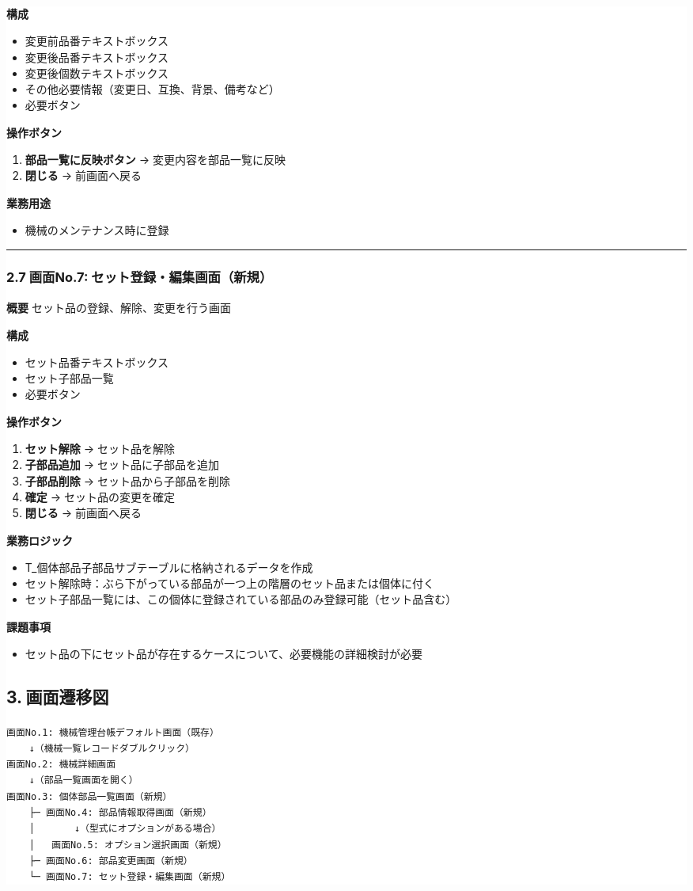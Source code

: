**構成**
- 変更前品番テキストボックス
- 変更後品番テキストボックス
- 変更後個数テキストボックス
- その他必要情報（変更日、互換、背景、備考など）
- 必要ボタン

**操作ボタン**
1. **部品一覧に反映ボタン** → 変更内容を部品一覧に反映
2. **閉じる** → 前画面へ戻る

**業務用途**
- 機械のメンテナンス時に登録

---

### 2.7 画面No.7: セット登録・編集画面（新規）

**概要**
セット品の登録、解除、変更を行う画面

**構成**
- セット品番テキストボックス
- セット子部品一覧
- 必要ボタン

**操作ボタン**
1. **セット解除** → セット品を解除
2. **子部品追加** → セット品に子部品を追加
3. **子部品削除** → セット品から子部品を削除
4. **確定** → セット品の変更を確定
5. **閉じる** → 前画面へ戻る

**業務ロジック**
- T_個体部品子部品サブテーブルに格納されるデータを作成
- セット解除時：ぶら下がっている部品が一つ上の階層のセット品または個体に付く
- セット子部品一覧には、この個体に登録されている部品のみ登録可能（セット品含む）

**課題事項**
- セット品の下にセット品が存在するケースについて、必要機能の詳細検討が必要

## 3. 画面遷移図

```
画面No.1: 機械管理台帳デフォルト画面（既存）
    ↓（機械一覧レコードダブルクリック）
画面No.2: 機械詳細画面
    ↓（部品一覧画面を開く）
画面No.3: 個体部品一覧画面（新規）
    ├─ 画面No.4: 部品情報取得画面（新規）
    │       ↓（型式にオプションがある場合）
    │   画面No.5: オプション選択画面（新規）
    ├─ 画面No.6: 部品変更画面（新規）
    └─ 画面No.7: セット登録・編集画面（新規）
```
